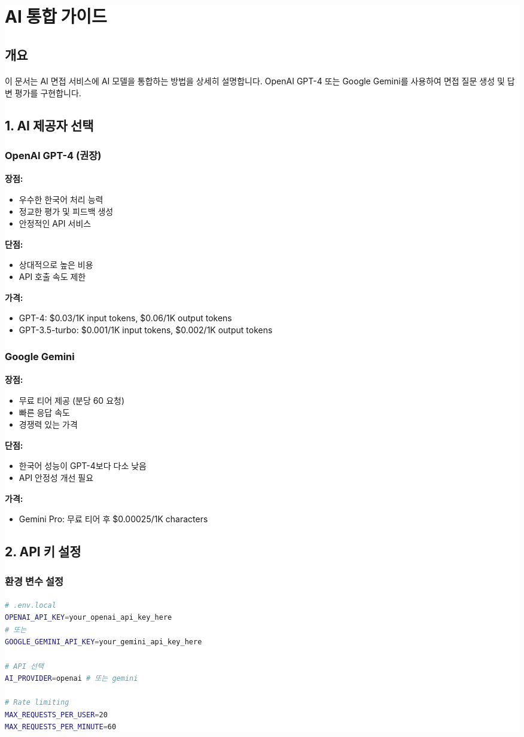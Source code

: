 # AI 통합 가이드

## 개요
이 문서는 AI 면접 서비스에 AI 모델을 통합하는 방법을 상세히 설명합니다. OpenAI GPT-4 또는 Google Gemini를 사용하여 면접 질문 생성 및 답변 평가를 구현합니다.

## 1. AI 제공자 선택

### OpenAI GPT-4 (권장)
**장점:**
- 우수한 한국어 처리 능력
- 정교한 평가 및 피드백 생성
- 안정적인 API 서비스

**단점:**
- 상대적으로 높은 비용
- API 호출 속도 제한

**가격:**
- GPT-4: $0.03/1K input tokens, $0.06/1K output tokens
- GPT-3.5-turbo: $0.001/1K input tokens, $0.002/1K output tokens

### Google Gemini
**장점:**
- 무료 티어 제공 (분당 60 요청)
- 빠른 응답 속도
- 경쟁력 있는 가격

**단점:**
- 한국어 성능이 GPT-4보다 다소 낮음
- API 안정성 개선 필요

**가격:**
- Gemini Pro: 무료 티어 후 $0.00025/1K characters

## 2. API 키 설정

### 환경 변수 설정
```bash
# .env.local
OPENAI_API_KEY=your_openai_api_key_here
# 또는
GOOGLE_GEMINI_API_KEY=your_gemini_api_key_here

# API 선택
AI_PROVIDER=openai # 또는 gemini

# Rate limiting
MAX_REQUESTS_PER_USER=20
MAX_REQUESTS_PER_MINUTE=60
```
